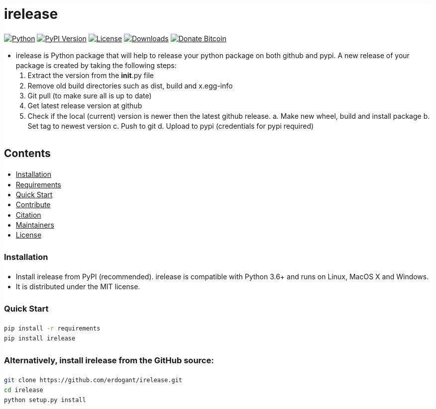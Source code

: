 # irelease

[![Python](https://img.shields.io/pypi/pyversions/irelease)](https://img.shields.io/pypi/pyversions/irelease)
[![PyPI Version](https://img.shields.io/pypi/v/irelease)](https://pypi.org/project/irelease/)
[![License](https://img.shields.io/badge/license-MIT-green.svg)](https://github.com/erdogant/irelease/blob/master/LICENSE)
[![Downloads](https://pepy.tech/badge/irelease/week)](https://pepy.tech/project/irelease/week)
[![Donate Bitcoin](https://img.shields.io/badge/donate-grey.svg)](https://erdogant.github.io/donate/?currency=USD&amount=5)

* irelease is Python package that will help to release your python package on both github and pypi.
A new release of your package is created by taking the following steps:
    1. Extract the version from the __init__.py file
    2. Remove old build directories such as dist, build and x.egg-info
    3. Git pull (to make sure all is up to date)
    4. Get latest release version at github
    5. Check if the local (current) version is newer then the latest github release.
        a. Make new wheel, build and install package
        b. Set tag to newest version
        c. Push to git
        d. Upload to pypi (credentials for pypi required)

## Contents
- [Installation](#-installation)
- [Requirements](#-Requirements)
- [Quick Start](#-quick-start)
- [Contribute](#-contribute)
- [Citation](#-citation)
- [Maintainers](#-maintainers)
- [License](#-copyright)

### Installation
* Install irelease from PyPI (recommended). irelease is compatible with Python 3.6+ and runs on Linux, MacOS X and Windows. 
* It is distributed under the MIT license.

### Quick Start
```bash
pip install -r requirements
pip install irelease
```

### Alternatively, install irelease from the GitHub source:
```bash
git clone https://github.com/erdogant/irelease.git
cd irelease
python setup.py install
```
